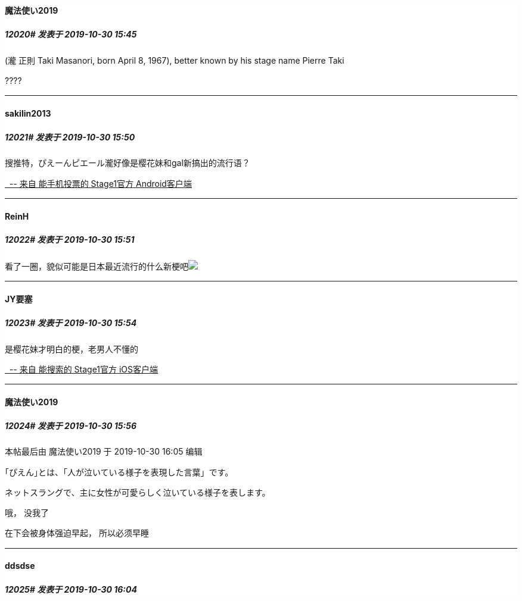 ####  魔法使い2019  
##### 12020#       发表于 2019-10-30 15:45


(瀧 正則 Taki Masanori, born April 8, 1967), better known by his stage name Pierre Taki

????


*****

####  sakilin2013  
##### 12021#       发表于 2019-10-30 15:50


搜推特，ぴえーんピエール瀧好像是樱花妹和gal新搞出的流行语？

[  -- 来自 能手机投票的 Stage1官方 Android客户端](https://www.coolapk.com/apk/140634)


*****

####  ReinH  
##### 12022#       发表于 2019-10-30 15:51


看了一圈，貌似可能是日本最近流行的什么新梗吧<img src="https://static.saraba1st.com/image/smiley/face2017/001.png" referrerpolicy="no-referrer">


*****

####  JY要塞  
##### 12023#       发表于 2019-10-30 15:54


是樱花妹才明白的梗，老男人不懂的

[  -- 来自 能搜索的 Stage1官方 iOS客户端](https://itunes.apple.com/fi/app/saraba1st/id1221237470?mt=8)


*****

####  魔法使い2019  
##### 12024#       发表于 2019-10-30 15:56


 本帖最后由 魔法使い2019 于 2019-10-30 16:05 编辑 

｢ぴえん｣とは、「人が泣いている様子を表現した言葉」です。

ネットスラングで、主に女性が可愛らしく泣いている様子を表します。

哦， 没我了

在下会被身体强迫早起， 所以必须早睡


*****

####  ddsdse  
##### 12025#       发表于 2019-10-30 16:04
